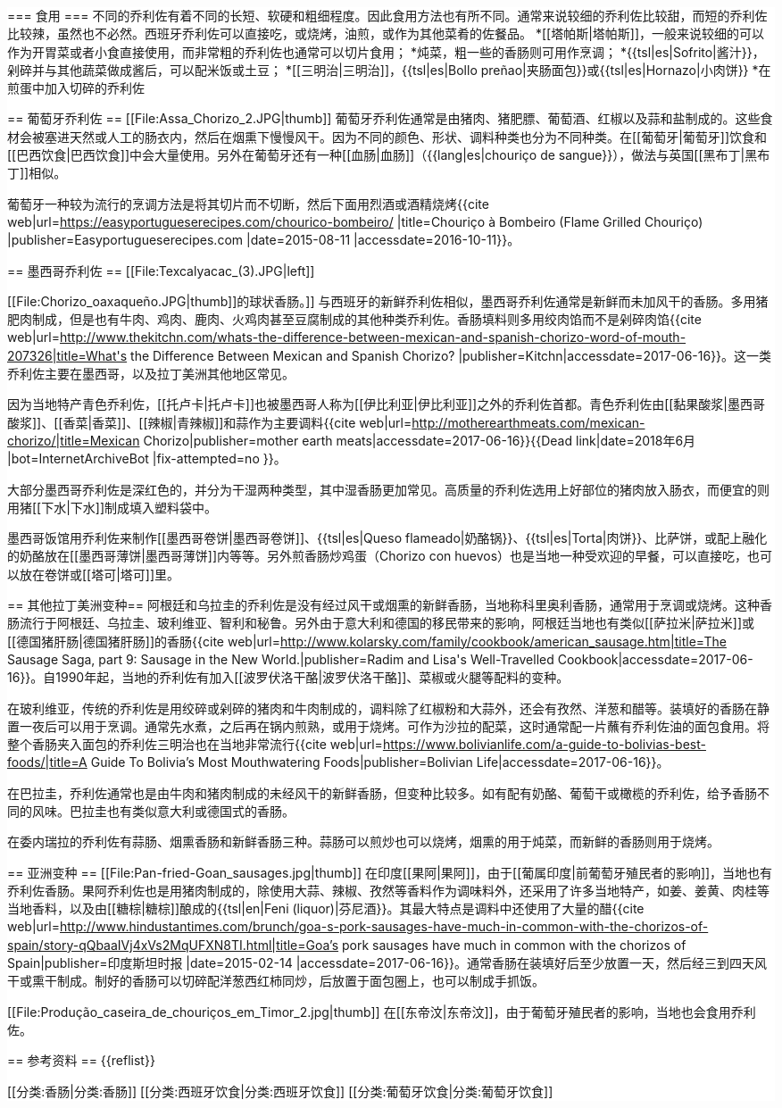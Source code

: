 === 食用 ===
不同的乔利佐有着不同的长短、软硬和粗细程度。因此食用方法也有所不同。通常来说较细的乔利佐比较甜，而短的乔利佐比较辣，虽然也不必然。西班牙乔利佐可以直接吃，或烧烤，油煎，或作为其他菜肴的佐餐品。
*[[塔帕斯|塔帕斯]]，一般来说较细的可以作为开胃菜或者小食直接使用，而非常粗的乔利佐也通常可以切片食用；
*炖菜，粗一些的香肠则可用作烹调；
*{{tsl|es|Sofrito|酱汁}}，剁碎并与其他蔬菜做成酱后，可以配米饭或土豆；
*[[三明治|三明治]]，{{tsl|es|Bollo preñao|夹肠面包}}或{{tsl|es|Hornazo|小肉饼}}
*在煎蛋中加入切碎的乔利佐

== 葡萄牙乔利佐 ==
[[File:Assa_Chorizo_2.JPG|thumb]]
葡萄牙乔利佐通常是由猪肉、猪肥膘、葡萄酒、红椒以及蒜和盐制成的。这些食材会被塞进天然或人工的肠衣内，然后在烟熏下慢慢风干。因为不同的颜色、形状、调料种类也分为不同种类。在[[葡萄牙|葡萄牙]]饮食和[[巴西饮食|巴西饮食]]中会大量使用。另外在葡萄牙还有一种[[血肠|血肠]]（{{lang|es|chouriço de sangue}}），做法与英国[[黑布丁|黑布丁]]相似。

葡萄牙一种较为流行的烹调方法是将其切片而不切断，然后下面用烈酒或酒精烧烤<ref>{{cite web|url=https://easyportugueserecipes.com/chourico-bombeiro/ |title=Chouriço à Bombeiro (Flame Grilled Chouriço) |publisher=Easyportugueserecipes.com |date=2015-08-11 |accessdate=2016-10-11}}</ref>。

== 墨西哥乔利佐 ==
[[File:Texcalyacac_(3).JPG|left]]

[[File:Chorizo_oaxaqueño.JPG|thumb]]的球状香肠。]]
与西班牙的新鲜乔利佐相似，墨西哥乔利佐通常是新鲜而未加风干的香肠。多用猪肥肉制成，但是也有牛肉、鸡肉、鹿肉、火鸡肉甚至豆腐制成的其他种类乔利佐。香肠填料则多用绞肉馅而不是剁碎肉馅<ref>{{cite web|url=http://www.thekitchn.com/whats-the-difference-between-mexican-and-spanish-chorizo-word-of-mouth-207326|title=What's the Difference Between Mexican and Spanish Chorizo? |publisher=Kitchn|accessdate=2017-06-16}}</ref>。这一类乔利佐主要在墨西哥，以及拉丁美洲其他地区常见。

因为当地特产青色乔利佐，[[托卢卡|托卢卡]]也被墨西哥人称为[[伊比利亚|伊比利亚]]之外的乔利佐首都。青色乔利佐由[[黏果酸浆|墨西哥酸浆]]、[[香菜|香菜]]、[[辣椒|青辣椒]]和蒜作为主要调料<ref>{{cite web|url=http://motherearthmeats.com/mexican-chorizo/|title=Mexican Chorizo|publisher=mother earth meats|accessdate=2017-06-16}}{{Dead link|date=2018年6月 |bot=InternetArchiveBot |fix-attempted=no }}</ref>。

大部分墨西哥乔利佐是深红色的，并分为干湿两种类型，其中湿香肠更加常见。高质量的乔利佐选用上好部位的猪肉放入肠衣，而便宜的则用猪[[下水|下水]]制成填入塑料袋中。

墨西哥饭馆用乔利佐来制作[[墨西哥卷饼|墨西哥卷饼]]、{{tsl|es|Queso flameado|奶酪锅}}、{{tsl|es|Torta|肉饼}}、比萨饼，或配上融化的奶酪放在[[墨西哥薄饼|墨西哥薄饼]]内等等。另外煎香肠炒鸡蛋（Chorizo con huevos）也是当地一种受欢迎的早餐，可以直接吃，也可以放在卷饼或[[塔可|塔可]]里。

== 其他拉丁美洲变种==
阿根廷和乌拉圭的乔利佐是没有经过风干或烟熏的新鲜香肠，当地称科里奥利香肠，通常用于烹调或烧烤。这种香肠流行于阿根廷、乌拉圭、玻利维亚、智利和秘鲁。另外由于意大利和德国的移民带来的影响，阿根廷当地也有类似[[萨拉米|萨拉米]]或[[德国猪肝肠|德国猪肝肠]]的香肠<ref>{{cite web|url=http://www.kolarsky.com/family/cookbook/american_sausage.htm|title=The Sausage Saga, part 9: Sausage in the New World.|publisher=Radim and Lisa's Well-Travelled Cookbook|accessdate=2017-06-16}}</ref>。自1990年起，当地的乔利佐有加入[[波罗伏洛干酪|波罗伏洛干酪]]、菜椒或火腿等配料的变种。

在玻利维亚，传统的乔利佐是用绞碎或剁碎的猪肉和牛肉制成的，调料除了红椒粉和大蒜外，还会有孜然、洋葱和醋等。装填好的香肠在静置一夜后可以用于烹调。通常先水煮，之后再在锅内煎熟，或用于烧烤。可作为沙拉的配菜，这时通常配一片蘸有乔利佐油的面包食用。将整个香肠夹入面包的乔利佐三明治也在当地非常流行<ref>{{cite web|url=https://www.bolivianlife.com/a-guide-to-bolivias-best-foods/|title=A Guide To Bolivia’s Most Mouthwatering Foods|publisher=Bolivian Life|accessdate=2017-06-16}}</ref>。

在巴拉圭，乔利佐通常也是由牛肉和猪肉制成的未经风干的新鲜香肠，但变种比较多。如有配有奶酪、葡萄干或橄榄的乔利佐，给予香肠不同的风味。巴拉圭也有类似意大利或德国式的香肠。

在委内瑞拉的乔利佐有蒜肠、烟熏香肠和新鲜香肠三种。蒜肠可以煎炒也可以烧烤，烟熏的用于炖菜，而新鲜的香肠则用于烧烤。

== 亚洲变种 ==
[[File:Pan-fried-Goan_sausages.jpg|thumb]]
在印度[[果阿|果阿]]，由于[[葡属印度|前葡萄牙殖民者的影响]]，当地也有乔利佐香肠。果阿乔利佐也是用猪肉制成的，除使用大蒜、辣椒、孜然等香料作为调味料外，还采用了许多当地特产，如姜、姜黄、肉桂等当地香料，以及由[[糖棕|糖棕]]酿成的{{tsl|en|Feni (liquor)|芬尼酒}}。其最大特点是调料中还使用了大量的醋<ref>{{cite web|url=http://www.hindustantimes.com/brunch/goa-s-pork-sausages-have-much-in-common-with-the-chorizos-of-spain/story-qQbaaIVj4xVs2MqUFXN8TI.html|title=Goa’s pork sausages have much in common with the chorizos of Spain|publisher=印度斯坦时报 |date=2015-02-14 |accessdate=2017-06-16}}</ref>。通常香肠在装填好后至少放置一天，然后经三到四天风干或熏干制成。制好的香肠可以切碎配洋葱西红柿同炒，后放置于面包圈上，也可以制成手抓饭。

[[File:Produção_caseira_de_chouriços_em_Timor_2.jpg|thumb]]
在[[东帝汶|东帝汶]]，由于葡萄牙殖民者的影响，当地也会食用乔利佐。

== 参考资料 ==
{{reflist}}

[[分类:香肠|分类:香肠]]
[[分类:西班牙饮食|分类:西班牙饮食]]
[[分类:葡萄牙饮食|分类:葡萄牙饮食]]